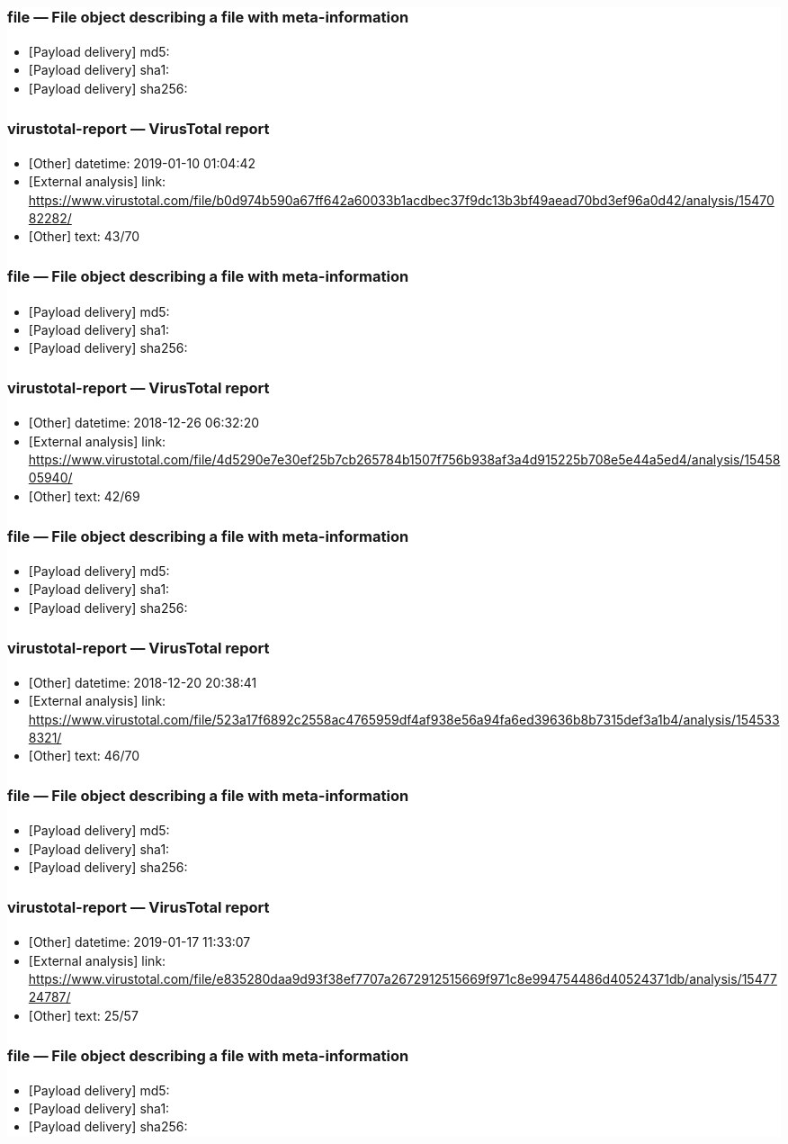 ### file — File object describing a file with meta-information
* [Payload delivery] md5: <md5>
* [Payload delivery] sha1: <sha1>
* [Payload delivery] sha256: <sha256>

### virustotal-report — VirusTotal report
* [Other] datetime: 2019-01-10 01:04:42
* [External analysis] link: https://www.virustotal.com/file/b0d974b590a67ff642a60033b1acdbec37f9dc13b3bf49aead70bd3ef96a0d42/analysis/1547082282/
* [Other] text: 43/70

### file — File object describing a file with meta-information
* [Payload delivery] md5: <md5>
* [Payload delivery] sha1: <sha1>
* [Payload delivery] sha256: <sha256>

### virustotal-report — VirusTotal report
* [Other] datetime: 2018-12-26 06:32:20
* [External analysis] link: https://www.virustotal.com/file/4d5290e7e30ef25b7cb265784b1507f756b938af3a4d915225b708e5e44a5ed4/analysis/1545805940/
* [Other] text: 42/69

### file — File object describing a file with meta-information
* [Payload delivery] md5: <md5>
* [Payload delivery] sha1: <sha1>
* [Payload delivery] sha256: <sha256>

### virustotal-report — VirusTotal report
* [Other] datetime: 2018-12-20 20:38:41
* [External analysis] link: https://www.virustotal.com/file/523a17f6892c2558ac4765959df4af938e56a94fa6ed39636b8b7315def3a1b4/analysis/1545338321/
* [Other] text: 46/70

### file — File object describing a file with meta-information
* [Payload delivery] md5: <md5>
* [Payload delivery] sha1: <sha1>
* [Payload delivery] sha256: <sha256>

### virustotal-report — VirusTotal report
* [Other] datetime: 2019-01-17 11:33:07
* [External analysis] link: https://www.virustotal.com/file/e835280daa9d93f38ef7707a2672912515669f971c8e994754486d40524371db/analysis/1547724787/
* [Other] text: 25/57

### file — File object describing a file with meta-information
* [Payload delivery] md5: <md5>
* [Payload delivery] sha1: <sha1>
* [Payload delivery] sha256: <sha256>
